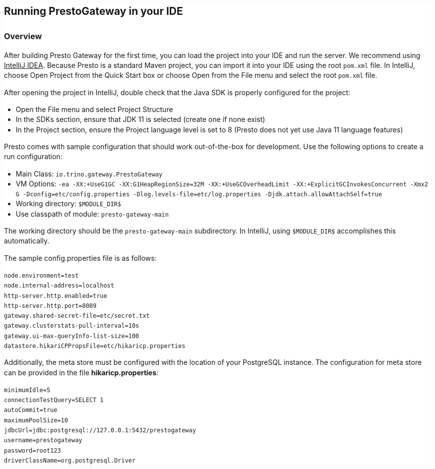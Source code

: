 ## Running PrestoGateway in your IDE

### Overview

After building Presto Gateway for the first time, you can load the project into your IDE and run the server. We recommend using [IntelliJ IDEA](http://www.jetbrains.com/idea/). Because Presto is a standard Maven project, you can import it into your IDE using the root `pom.xml` file. In IntelliJ, choose Open Project from the Quick Start box or choose Open from the File menu and select the root `pom.xml` file.

After opening the project in IntelliJ, double check that the Java SDK is properly configured for the project:

* Open the File menu and select Project Structure
* In the SDKs section, ensure that JDK 11 is selected (create one if none exist)
* In the Project section, ensure the Project language level is set to 8 (Presto does not yet use Java 11 language features)

Presto comes with sample configuration that should work out-of-the-box for development. Use the following options to create a run configuration:

* Main Class: `io.trino.gateway.PrestoGateway`
* VM Options: `-ea -XX:+UseG1GC -XX:G1HeapRegionSize=32M -XX:+UseGCOverheadLimit -XX:+ExplicitGCInvokesConcurrent -Xmx2G -Dconfig=etc/config.properties -Dlog.levels-file=etc/log.properties -Djdk.attach.allowAttachSelf=true`
* Working directory: `$MODULE_DIR$`
* Use classpath of module: `presto-gateway-main`


The working directory should be the `presto-gateway-main` subdirectory. In IntelliJ, using `$MODULE_DIR$` accomplishes this automatically.
   
The sample config.properties file is as follows:

    node.environment=test
    node.internal-address=localhost
    http-server.http.enabled=true
    http-server.http.port=8089
    gateway.shared-secret-file=etc/secret.txt
    gateway.clusterstats-pull-interval=10s
    gateway.ui-max-queryInfo-list-size=100
    datastore.hikariCPPropsFile=etc/hikaricp.properties

Additionally, the meta store must be configured with the location of your PostgreSQL instance. The configuration
for meta store can be provided in the file **hikaricp.properties**:
    
    minimumIdle=5
    connectionTestQuery=SELECT 1
    autoCommit=true
    maximumPoolSize=10
    jdbcUrl=jdbc:postgresql://127.0.0.1:5432/prestogateway
    username=prestogateway
    password=root123
    driverClassName=org.postgresql.Driver
